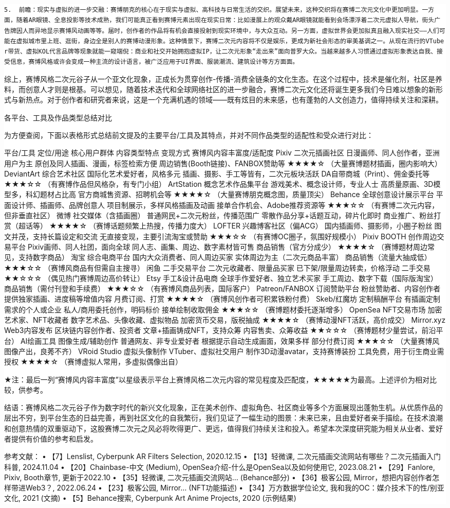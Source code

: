 	5.	前瞻：现实与虚拟的进一步交融：赛博朋克的核心在于现实与虚拟、高科技与日常生活的交织。展望未来，这种交织将在赛博二次元文化中更加明显。一方面，随着AR眼镜、全息投影等技术成熟，我们可能真正看到赛博元素出现在现实日常：比如漫展上的观众戴AR眼镜就能看到会场漂浮着二次元虚拟人导航，街头广告牌因人而异地显示赛博风动画等等。届时，创作者的作品将有机会直接投射到现实环境中，与大众互动。另一方面，虚拟世界会更加拟真且融入现实社交——人们可能在虚拟城市里上班、逛街，身边全是别人的赛博动漫形象。这种情景下，赛博二次元内容将不仅是娱乐，更成为新社会形态的审美基调之一。从现在流行的VTuber带货、虚拟KOL代言品牌等现象就能一窥端倪：商业和社交开始拥抱虚拟IP，让二次元形象“走出来”面向普罗大众。当越来越多人习惯通过虚拟形象表达自我、接受信息，赛博风格或许会变成一种主流的设计语言，被广泛应用于UI界面、服装潮流、建筑设计等方方面面。

综上，赛博风格二次元谷子从一个亚文化现象，正成长为贯穿创作-传播-消费全链条的文化生态。在这个过程中，技术是催化剂，社区是养料，而创意人才则是根基。可以想见，随着技术迭代和全球网络社区的进一步融合，赛博二次元文化还将诞生更多我们今日难以想象的新形式与新热点。对于创作者和研究者来说，这是一个充满机遇的领域——既有炫目的未来感，也有蓬勃的人文创造力，值得持续关注和深耕。

各平台、工具及作品类型总结对比

为方便查阅，下面以表格形式总结前文提及的主要平台/工具及其特点，并对不同作品类型的适配性和受众进行对比：

平台/工具	定位/用途	核心用户群体	内容类型特点	变现方式	赛博风内容丰富度/适配度
Pixiv	二次元插画社区	日漫画师、同人创作者，亚洲用户为主	原创及同人插画、漫画，标签检索方便	周边销售(Booth链接)、FANBOX赞助等	★★★★☆ （大量赛博题材插画，圈内影响大）
DeviantArt	综合艺术社区	国际化艺术爱好者，风格多元	插画、摄影、手工等皆有，二次元板块活跃	DA自带商城（Print）、佣金委托等	★★★☆☆ （有赛博作品但风格杂，有专门小组）
ArtStation	概念艺术作品集平台	游戏美术、概念设计师，专业人士	高质量原画、3D模型多，科幻题材占比高	官方商城售资源、招聘机会等	★★★★☆ （大量赛博朋克概念图，质量顶尖）
Behance	全球创意设计展示平台	平面设计师、插画师、品牌创意人	项目制展示，多样风格插画及动画	接单合作机会、Adobe推荐资源等	★★★☆☆ （有赛博二次元内容，但非垂直社区）
微博	社交媒体（含插画圈）	普通网民+二次元粉丝，传播范围广	零散作品分享+话题互动，碎片化即时	商业推广、粉丝打赏（超话等）	★★★★☆ （赛博话题频繁上热搜，传播力度大）
LOFTER	兴趣博客社区（偏ACG）	国内插画师、摄影师，小圈子粉丝	图文并茂，支持长篇设定和交流	无直接变现，主要引流淘宝或赞助	★★★☆☆ （有赛博OC圈子，氛围好规模小）
Pixiv BOOTH	创作周边交易平台	Pixiv画师、同人社团，面向全球	同人志、画集、周边、数字素材皆可售	商品销售（官方分成少）	★★★★☆ （赛博题材周边常见，支持数字商品）
淘宝	综合电商平台	国内大众消费者、同人周边买家	实体周边为主（二次元商品丰富）	商品销售（流量大抽成低）	★★★☆☆ （赛博风商品有但需自主搜寻）
闲鱼	二手交易平台	二次元收藏者、限量品买家	已下架/限量周边转卖，价格浮动	二手交易	★★☆☆☆ （偶见热门赛博周边高价转让）
Etsy	手工&设计品电商	全球手作爱好者、独立艺术买家	手工周边、数字下载（国际版淘宝）	商品销售（需付刊登和手续费）	★★★☆☆ （有赛博风商品列表，国际客户）
Patreon/FANBOX	订阅赞助平台	粉丝赞助者、内容创作者	提供独家插画、进度稿等增值内容	月费订阅、打赏	★★★★☆ （赛博风创作者可积累铁粉付费）
Skeb/红魔坊	定制稿酬平台	有插画定制需求的个人或企业	私人/商用委托创作，明码标价	接单绘制收取佣金	★★★☆☆ （赛博题材委托逐渐增多）
OpenSea	NFT交易市场	加密艺术家、NFT收藏者	数字艺术品、头像收藏、虚拟物品	加密货币交易，版税抽成	★★★★☆ （赛博动漫NFT活跃，高价成交）
Mirror.xyz	Web3内容发布	区块链内容创作者、投资者	文章+插画铸成NFT，支持众筹	内容售卖、众筹收益	★★☆☆☆ （赛博题材少量尝试，前沿平台）
AI绘画工具	图像生成/辅助创作	普通网友、非专业爱好者	根据提示自动生成画面，效果多样	部分付费订阅	★★★☆☆ （大量赛博风图像产出，良莠不齐）
VRoid Studio	虚拟头像制作	VTuber、虚拟社交用户	制作3D动漫avatar，支持赛博装扮	工具免费，用于衍生商业需授权	★★★★☆ （赛博虚拟人常用，多虚拟偶像出自）

★注：最后一列“赛博风内容丰富度”以星级表示平台上赛博风格二次元内容的常见程度及匹配度，★★★★★为最高。上述评价为相对比较，供参考。

结语：赛博风格二次元谷子作为数字时代的新兴文化现象，正在美术创作、虚拟角色、社区商业等多个方面展现出蓬勃生机。从优质作品的层出不穷，到平台生态的日益完善，再到社区文化的自我繁衍，我们见证了一幅生动的图景：未来已来，且由爱好者亲手描绘。在技术浪潮和创意热情的双重驱动下，这股赛博二次元之风必将吹得更广、更远，值得我们持续关注和投入。希望本次深度研究能为相关从业者、爱好者提供有价值的参考和启发。

参考文献：
	•	【7】Lenslist, Cyberpunk AR Filters Selection, 2020.12.15
	•	【13】轻微课, 二次元插画交流网站有哪些？二次元插画入门科普, 2024.11.04
	•	【20】Chainbase-中文 (Medium), OpenSea介绍-什么是OpenSea以及如何使用它, 2023.08.21
	•	【29】Fanlore, Pixiv, Booth章节, 更新于2022.10
	•	【35】轻微课, 二次元插画交流网站… (Behance部分)
	•	【36】极客公园, Mirror，想把内容创作者怎样带进Web3？, 2022.06.24
	•	【23】极客公园, Mirror… (NFT功能描述)
	•	【34】万方数据学位论文, 我和我的OC：媒介技术下的性/别亚文化, 2021 (文摘)
	•	【5】Behance搜索, Cyberpunk Art Anime Projects, 2020 (示例结果)